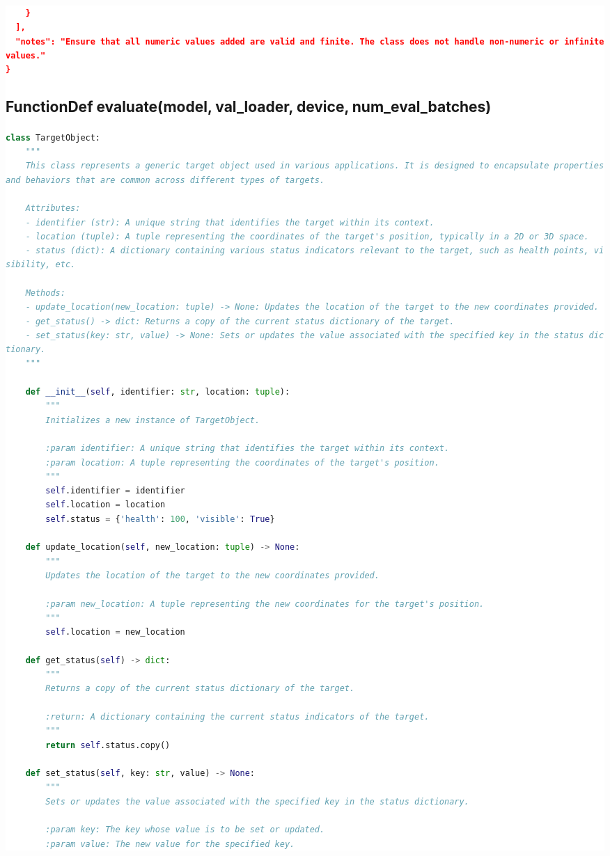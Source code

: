 ```json
    }
  ],
  "notes": "Ensure that all numeric values added are valid and finite. The class does not handle non-numeric or infinite values."
}
```
## FunctionDef evaluate(model, val_loader, device, num_eval_batches)
```python
class TargetObject:
    """
    This class represents a generic target object used in various applications. It is designed to encapsulate properties and behaviors that are common across different types of targets.

    Attributes:
    - identifier (str): A unique string that identifies the target within its context.
    - location (tuple): A tuple representing the coordinates of the target's position, typically in a 2D or 3D space.
    - status (dict): A dictionary containing various status indicators relevant to the target, such as health points, visibility, etc.

    Methods:
    - update_location(new_location: tuple) -> None: Updates the location of the target to the new coordinates provided.
    - get_status() -> dict: Returns a copy of the current status dictionary of the target.
    - set_status(key: str, value) -> None: Sets or updates the value associated with the specified key in the status dictionary.
    """

    def __init__(self, identifier: str, location: tuple):
        """
        Initializes a new instance of TargetObject.

        :param identifier: A unique string that identifies the target within its context.
        :param location: A tuple representing the coordinates of the target's position.
        """
        self.identifier = identifier
        self.location = location
        self.status = {'health': 100, 'visible': True}

    def update_location(self, new_location: tuple) -> None:
        """
        Updates the location of the target to the new coordinates provided.

        :param new_location: A tuple representing the new coordinates for the target's position.
        """
        self.location = new_location

    def get_status(self) -> dict:
        """
        Returns a copy of the current status dictionary of the target.

        :return: A dictionary containing the current status indicators of the target.
        """
        return self.status.copy()

    def set_status(self, key: str, value) -> None:
        """
        Sets or updates the value associated with the specified key in the status dictionary.

        :param key: The key whose value is to be set or updated.
        :param value: The new value for the specified key.
```